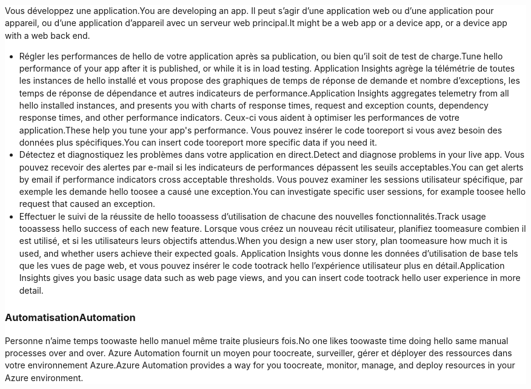 <span data-ttu-id="f5fb7-393">Vous développez une application.</span><span class="sxs-lookup"><span data-stu-id="f5fb7-393">You are developing an app.</span></span> <span data-ttu-id="f5fb7-394">Il peut s’agir d’une application web ou d’une application pour appareil, ou d’une application d’appareil avec un serveur web principal.</span><span class="sxs-lookup"><span data-stu-id="f5fb7-394">It might be a web app or a device app, or a device app with a web back end.</span></span>

* <span data-ttu-id="f5fb7-395">Régler les performances de hello de votre application après sa publication, ou bien qu’il soit de test de charge.</span><span class="sxs-lookup"><span data-stu-id="f5fb7-395">Tune hello performance of your app after it is published, or while it is in load testing.</span></span>  <span data-ttu-id="f5fb7-396">Application Insights agrège la télémétrie de toutes les instances de hello installé et vous propose des graphiques de temps de réponse de demande et nombre d’exceptions, les temps de réponse de dépendance et autres indicateurs de performance.</span><span class="sxs-lookup"><span data-stu-id="f5fb7-396">Application Insights aggregates telemetry from all hello installed instances, and presents you with charts of response times, request and exception counts, dependency response times, and other performance indicators.</span></span> <span data-ttu-id="f5fb7-397">Ceux-ci vous aident à optimiser les performances de votre application.</span><span class="sxs-lookup"><span data-stu-id="f5fb7-397">These help you tune your app's performance.</span></span> <span data-ttu-id="f5fb7-398">Vous pouvez insérer le code tooreport si vous avez besoin des données plus spécifiques.</span><span class="sxs-lookup"><span data-stu-id="f5fb7-398">You can insert code tooreport more specific data if you need it.</span></span>
* <span data-ttu-id="f5fb7-399">Détectez et diagnostiquez les problèmes dans votre application en direct.</span><span class="sxs-lookup"><span data-stu-id="f5fb7-399">Detect and diagnose problems in your live app.</span></span> <span data-ttu-id="f5fb7-400">Vous pouvez recevoir des alertes par e-mail si les indicateurs de performances dépassent les seuils acceptables.</span><span class="sxs-lookup"><span data-stu-id="f5fb7-400">You can get alerts by email if performance indicators cross acceptable thresholds.</span></span> <span data-ttu-id="f5fb7-401">Vous pouvez examiner les sessions utilisateur spécifique, par exemple les demande hello toosee a causé une exception.</span><span class="sxs-lookup"><span data-stu-id="f5fb7-401">You can investigate specific user sessions, for example toosee hello request that caused an exception.</span></span>
* <span data-ttu-id="f5fb7-402">Effectuer le suivi de la réussite de hello tooassess d’utilisation de chacune des nouvelles fonctionnalités.</span><span class="sxs-lookup"><span data-stu-id="f5fb7-402">Track usage tooassess hello success of each new feature.</span></span> <span data-ttu-id="f5fb7-403">Lorsque vous créez un nouveau récit utilisateur, planifiez toomeasure combien il est utilisé, et si les utilisateurs leurs objectifs attendus.</span><span class="sxs-lookup"><span data-stu-id="f5fb7-403">When you design a new user story, plan toomeasure how much it is used, and whether users achieve their expected goals.</span></span> <span data-ttu-id="f5fb7-404">Application Insights vous donne les données d’utilisation de base tels que les vues de page web, et vous pouvez insérer le code tootrack hello l’expérience utilisateur plus en détail.</span><span class="sxs-lookup"><span data-stu-id="f5fb7-404">Application Insights gives you basic usage data such as web page views, and you can insert code tootrack hello user experience in more detail.</span></span>

### <a name="automation"></a><span data-ttu-id="f5fb7-405">Automatisation</span><span class="sxs-lookup"><span data-stu-id="f5fb7-405">Automation</span></span>
<span data-ttu-id="f5fb7-406">Personne n’aime temps toowaste hello manuel même traite plusieurs fois.</span><span class="sxs-lookup"><span data-stu-id="f5fb7-406">No one likes toowaste time doing hello same manual processes over and over.</span></span> <span data-ttu-id="f5fb7-407">Azure Automation fournit un moyen pour toocreate, surveiller, gérer et déployer des ressources dans votre environnement Azure.</span><span class="sxs-lookup"><span data-stu-id="f5fb7-407">Azure Automation provides a way for you toocreate, monitor, manage, and deploy resources in your Azure environment.</span></span>  
